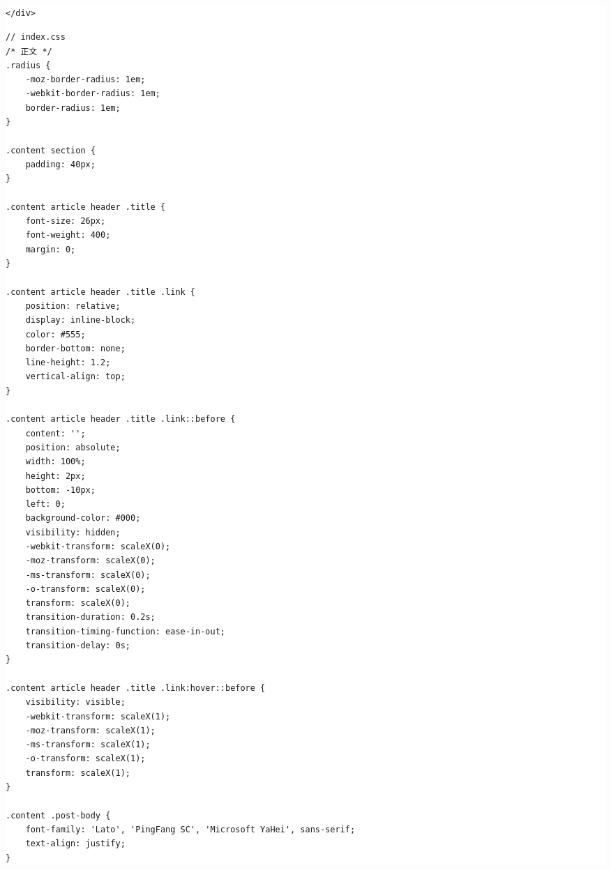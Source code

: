 ```
</div>
```

```
// index.css
/* 正文 */
.radius {
    -moz-border-radius: 1em;
    -webkit-border-radius: 1em;
    border-radius: 1em;
}

.content section {
    padding: 40px;
}

.content article header .title {
    font-size: 26px;
    font-weight: 400;
    margin: 0;
}

.content article header .title .link {
    position: relative;
    display: inline-block;
    color: #555;
    border-bottom: none;
    line-height: 1.2;
    vertical-align: top;
}

.content article header .title .link::before {
    content: '';
    position: absolute;
    width: 100%;
    height: 2px;
    bottom: -10px;
    left: 0;
    background-color: #000;
    visibility: hidden;
    -webkit-transform: scaleX(0);
    -moz-transform: scaleX(0);
    -ms-transform: scaleX(0);
    -o-transform: scaleX(0);
    transform: scaleX(0);
    transition-duration: 0.2s;
    transition-timing-function: ease-in-out;
    transition-delay: 0s;
}

.content article header .title .link:hover::before {
    visibility: visible;
    -webkit-transform: scaleX(1);
    -moz-transform: scaleX(1);
    -ms-transform: scaleX(1);
    -o-transform: scaleX(1);
    transform: scaleX(1);
}

.content .post-body {
    font-family: 'Lato', 'PingFang SC', 'Microsoft YaHei', sans-serif;
    text-align: justify;
}

```